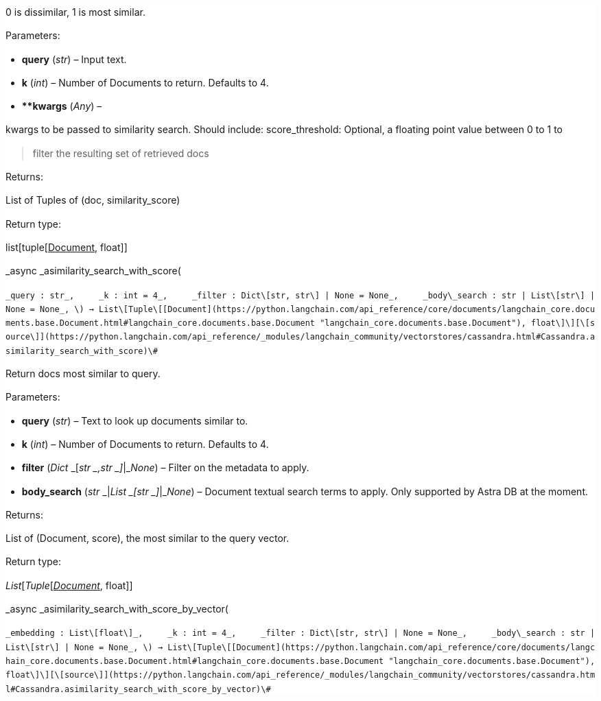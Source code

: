 0 is dissimilar, 1 is most similar.

Parameters:     

  * **query** \(_str_\) – Input text.

  * **k** \(_int_\) – Number of Documents to return. Defaults to 4.

  * **\*\*kwargs** \(_Any_\) – 

kwargs to be passed to similarity search. Should include: score\_threshold: Optional, a floating point value between 0 to 1 to

> filter the resulting set of retrieved docs

Returns:     

List of Tuples of \(doc, similarity\_score\)

Return type:     

list\[tuple\[[Document](https://python.langchain.com/api_reference/core/documents/langchain_core.documents.base.Document.html#langchain_core.documents.base.Document "langchain_core.documents.base.Document"), float\]\]

_async _asimilarity\_search\_with\_score\(

    _query : str_,     _k : int = 4_,     _filter : Dict\[str, str\] | None = None_,     _body\_search : str | List\[str\] | None = None_, \) → List\[Tuple\[[Document](https://python.langchain.com/api_reference/core/documents/langchain_core.documents.base.Document.html#langchain_core.documents.base.Document "langchain_core.documents.base.Document"), float\]\][\[source\]](https://python.langchain.com/api_reference/_modules/langchain_community/vectorstores/cassandra.html#Cassandra.asimilarity_search_with_score)\#     

Return docs most similar to query.

Parameters:     

  * **query** \(_str_\) – Text to look up documents similar to.

  * **k** \(_int_\) – Number of Documents to return. Defaults to 4.

  * **filter** \(_Dict_ _\[__str_ _,__str_ _\]__|__None_\) – Filter on the metadata to apply.

  * **body\_search** \(_str_ _|__List_ _\[__str_ _\]__|__None_\) – Document textual search terms to apply. Only supported by Astra DB at the moment.

Returns:     

List of \(Document, score\), the most similar to the query vector.

Return type:     

_List_\[_Tuple_\[[_Document_](https://python.langchain.com/api_reference/core/documents/langchain_core.documents.base.Document.html#langchain_core.documents.base.Document "langchain_core.documents.base.Document"), float\]\]

_async _asimilarity\_search\_with\_score\_by\_vector\(

    _embedding : List\[float\]_,     _k : int = 4_,     _filter : Dict\[str, str\] | None = None_,     _body\_search : str | List\[str\] | None = None_, \) → List\[Tuple\[[Document](https://python.langchain.com/api_reference/core/documents/langchain_core.documents.base.Document.html#langchain_core.documents.base.Document "langchain_core.documents.base.Document"), float\]\][\[source\]](https://python.langchain.com/api_reference/_modules/langchain_community/vectorstores/cassandra.html#Cassandra.asimilarity_search_with_score_by_vector)\#     

